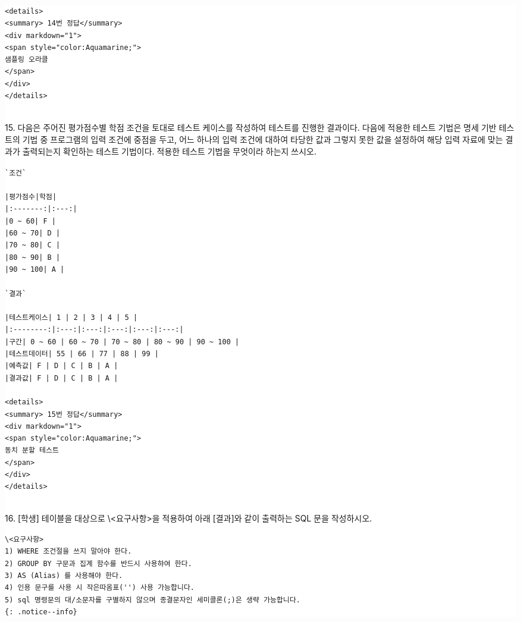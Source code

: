     <details>
    <summary> 14번 정답</summary>
    <div markdown="1">
    <span style="color:Aquamarine;">
    샘플링 오라클
    </span>
    </div>
    </details>
<br>
15. 다음은 주어진 평가점수별 학점 조건을 토대로 테스트 케이스를 작성하여 테스트를 진행한 결과이다. 
다음에 적용한 테스트 기법은 명세 기반 테스트의 기법 중 프로그램의 입력 조건에 중점을 두고, 
어느 하나의 입력 조건에 대하여 타당한 값과 그렇지 못한 값을 설정하여 해당 입력 자료에 맞는 결과가 출력되는지 확인하는 테스트 기법이다. 
적용한 테스트 기법을 무엇이라 하는지 쓰시오.

    `조건`

    |평가점수|학점|
    |:-------:|:---:|
    |0 ~ 60| F |
    |60 ~ 70| D |
    |70 ~ 80| C |
    |80 ~ 90| B |
    |90 ~ 100| A |

    `결과`

    |테스트케이스| 1 | 2 | 3 | 4 | 5 |
    |:--------:|:---:|:---:|:---:|:---:|:---:|
    |구간| 0 ~ 60 | 60 ~ 70 | 70 ~ 80 | 80 ~ 90 | 90 ~ 100 |
    |테스트데이터| 55 | 66 | 77 | 88 | 99 |
    |예측값| F | D | C | B | A |
    |결과값| F | D | C | B | A |

    <details>
    <summary> 15번 정답</summary>
    <div markdown="1">
    <span style="color:Aquamarine;">
    동치 분할 테스트
    </span>
    </div>
    </details>
<br>
16. [학생] 테이블을 대상으로 \<요구사항>을 적용하여 아래 [결과]와 같이 출력하는 SQL 문을 작성하시오. 

    \<요구사항>  
    1) WHERE 조건절을 쓰지 말아야 한다.  
    2) GROUP BY 구문과 집계 함수를 반드시 사용햐여 한다.  
    3) AS (Alias) 를 사용해야 한다. 
    4) 인용 문구를 사용 시 작은따옴표('') 사용 가능합니다. 
    5) sql 명령문의 대/소문자를 구별하지 않으며 종결문자인 세미콜론(;)은 생략 가능합니다. 
    {: .notice--info}

